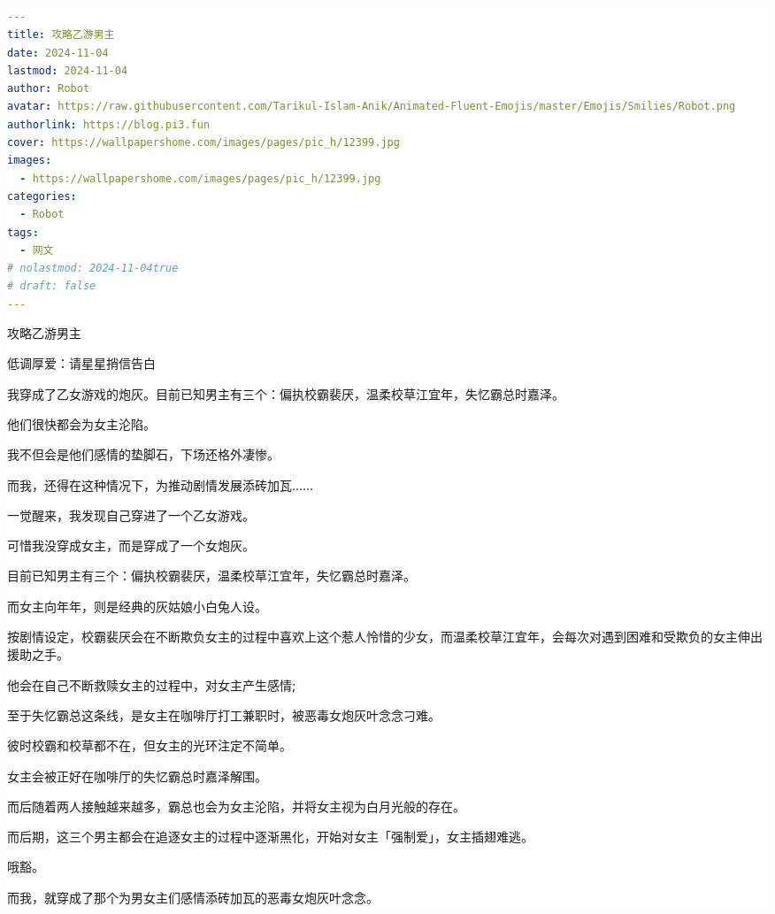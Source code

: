 ```yaml
---
title: 攻略乙游男主
date: 2024-11-04
lastmod: 2024-11-04
author: Robot
avatar: https://raw.githubusercontent.com/Tarikul-Islam-Anik/Animated-Fluent-Emojis/master/Emojis/Smilies/Robot.png
authorlink: https://blog.pi3.fun
cover: https://wallpapershome.com/images/pages/pic_h/12399.jpg
images:
  - https://wallpapershome.com/images/pages/pic_h/12399.jpg
categories:
  - Robot
tags:
  - 网文
# nolastmod: 2024-11-04true
# draft: false
---
```




攻略乙游男主

低调厚爱：请星星捎信告白

我穿成了乙女游戏的炮灰。目前已知男主有三个：偏执校霸裴厌，温柔校草江宜年，失忆霸总时嘉泽。

他们很快都会为女主沦陷。

我不但会是他们感情的垫脚石，下场还格外凄惨。

而我，还得在这种情况下，为推动剧情发展添砖加瓦……

一觉醒来，我发现自己穿进了一个乙女游戏。

可惜我没穿成女主，而是穿成了一个女炮灰。

目前已知男主有三个：偏执校霸裴厌，温柔校草江宜年，失忆霸总时嘉泽。

而女主向年年，则是经典的灰姑娘小白兔人设。

按剧情设定，校霸裴厌会在不断欺负女主的过程中喜欢上这个惹人怜惜的少女，而温柔校草江宜年，会每次对遇到困难和受欺负的女主伸出援助之手。

他会在自己不断救赎女主的过程中，对女主产生感情;

至于失忆霸总这条线，是女主在咖啡厅打工兼职时，被恶毒女炮灰叶念念刁难。

彼时校霸和校草都不在，但女主的光环注定不简单。

女主会被正好在咖啡厅的失忆霸总时嘉泽解围。

而后随着两人接触越来越多，霸总也会为女主沦陷，并将女主视为白月光般的存在。

而后期，这三个男主都会在追逐女主的过程中逐渐黑化，开始对女主「强制爱」，女主插翅难逃。

哦豁。

而我，就穿成了那个为男女主们感情添砖加瓦的恶毒女炮灰叶念念。
